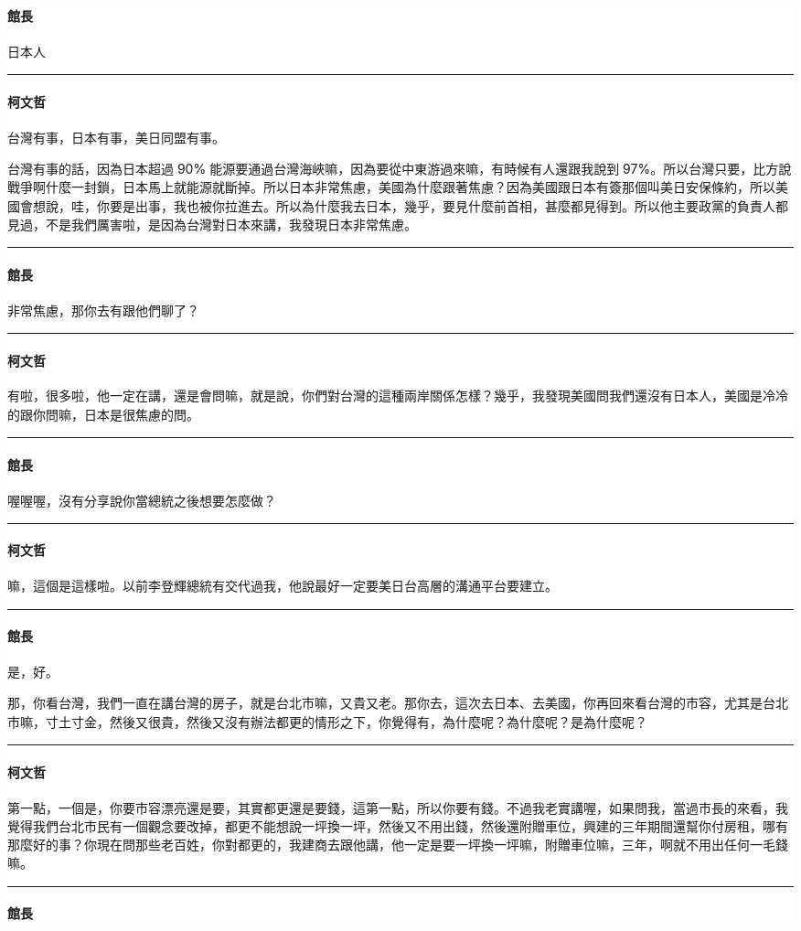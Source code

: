 #### 館長

日本人

---

#### 柯文哲

台灣有事，日本有事，美日同盟有事。

台灣有事的話，因為日本超過 90% 能源要通過台灣海峽嘛，因為要從中東游過來嘛，有時候有人還跟我說到 97%。所以台灣只要，比方說戰爭啊什麼一封鎖，日本馬上就能源就斷掉。所以日本非常焦慮，美國為什麼跟著焦慮？因為美國跟日本有簽那個叫美日安保條約，所以美國會想說，哇，你要是出事，我也被你拉進去。所以為什麼我去日本，幾乎，要見什麼前首相，甚麼都見得到。所以他主要政黨的負責人都見過，不是我們厲害啦，是因為台灣對日本來講，我發現日本非常焦慮。

---

#### 館長

非常焦慮，那你去有跟他們聊了？

---

#### 柯文哲

有啦，很多啦，他一定在講，還是會問嘛，就是說，你們對台灣的這種兩岸關係怎樣？幾乎，我發現美國問我們還沒有日本人，美國是冷冷的跟你問嘛，日本是很焦慮的問。

---

#### 館長

喔喔喔，沒有分享說你當總統之後想要怎麼做？

---

#### 柯文哲

嘛，這個是這樣啦。以前李登輝總統有交代過我，他說最好一定要美日台高層的溝通平台要建立。

---

#### 館長

是，好。

那，你看台灣，我們一直在講台灣的房子，就是台北市嘛，又貴又老。那你去，這次去日本、去美國，你再回來看台灣的市容，尤其是台北市嘛，寸土寸金，然後又很貴，然後又沒有辦法都更的情形之下，你覺得有，為什麼呢？為什麼呢？是為什麼呢？

---

#### 柯文哲

第一點，一個是，你要市容漂亮還是要，其實都更還是要錢，這第一點，所以你要有錢。不過我老實講喔，如果問我，當過市長的來看，我覺得我們台北市民有一個觀念要改掉，都更不能想說一坪換一坪，然後又不用出錢，然後還附贈車位，興建的三年期間還幫你付房租，哪有那麼好的事？你現在問那些老百姓，你對都更的，我建商去跟他講，他一定是要一坪換一坪嘛，附贈車位嘛，三年，啊就不用出任何一毛錢嘛。

---

#### 館長
